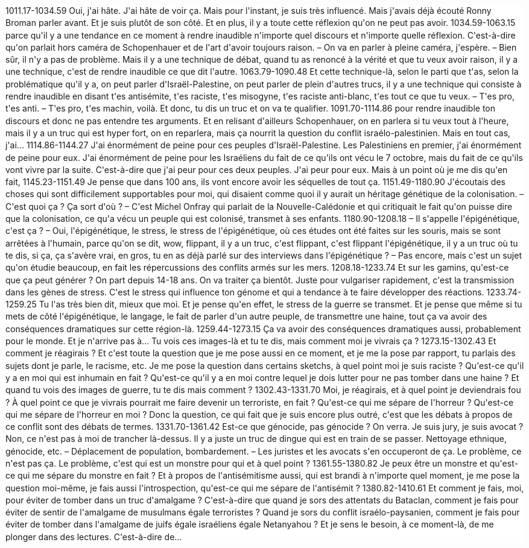 1011.17-1034.59   Oui, j'ai hâte. J'ai hâte de voir ça. Mais pour l'instant, je suis très influencé. Mais j'avais déjà écouté Ronny Broman parler avant. Et je suis plutôt de son côté. Et en plus, il y a toute cette réflexion qu'on ne peut pas avoir.
1034.59-1063.15   parce qu'il y a une tendance en ce moment à rendre inaudible n'importe quel discours et n'importe quelle réflexion. C'est-à-dire qu'on parlait hors caméra de Schopenhauer et de l'art d'avoir toujours raison. – On va en parler à pleine caméra, j'espère. – Bien sûr, il n'y a pas de problème. Mais il y a une technique de débat, quand tu as renoncé à la vérité et que tu veux avoir raison, il y a une technique, c'est de rendre inaudible ce que dit l'autre.
1063.79-1090.48   Et cette technique-là, selon le parti que t'as, selon la problématique qu'il y a, on peut parler d'Israël-Palestine, on peut parler de plein d'autres trucs, il y a une technique qui consiste à rendre inaudible en disant t'es antisémite, t'es raciste, t'es misogyne, t'es raciste anti-blanc, t'es tout ce que tu veux. – T'es pro, t'es anti. – T'es pro, t'es machin, voilà. Et donc, tu dis un truc et on va te qualifier.
1091.70-1114.86   pour rendre inaudible ton discours et donc ne pas entendre tes arguments. Et en relisant d'ailleurs Schopenhauer, on en parlera si tu veux tout à l'heure, mais il y a un truc qui est hyper fort, on en reparlera, mais ça nourrit la question du conflit israélo-palestinien. Mais en tout cas, j'ai...
1114.86-1144.27   J'ai énormément de peine pour ces peuples d'Israël-Palestine. Les Palestiniens en premier, j'ai énormément de peine pour eux. J'ai énormément de peine pour les Israéliens du fait de ce qu'ils ont vécu le 7 octobre, mais du fait de ce qu'ils vont vivre par la suite. C'est-à-dire que j'ai peur pour ces deux peuples. J'ai peur pour eux. Mais à un point où je me dis qu'en fait,
1145.23-1151.49   Je pense que dans 100 ans, ils vont encore avoir les séquelles de tout ça.
1151.49-1180.90   J'écoutais des choses qui sont difficilement supportables pour moi, qui disaient comme quoi il y aurait un héritage génétique de la colonisation. – C'est quoi ça ? Ça sort d'où ? – C'est Michel Onfray qui parlait de la Nouvelle-Calédonie et qui critiquait le fait qu'on puisse dire que la colonisation, ce qu'a vécu un peuple qui est colonisé, transmet à ses enfants.
1180.90-1208.18   – Il s'appelle l'épigénétique, c'est ça ? – Oui, l'épigénétique, le stress, le stress de l'épigénétique, où ces études ont été faites sur les souris, mais se sont arrêtées à l'humain, parce qu'on se dit, wow, flippant, il y a un truc, c'est flippant, c'est flippant l'épigénétique, il y a un truc où tu te dis, si ça, ça s'avère vrai, en gros, tu en as déjà parlé sur des interviews dans l'épigénétique ? – Pas encore, mais c'est un sujet qu'on étudie beaucoup, en fait les répercussions des conflits armés sur les mers.
1208.18-1233.74   Et sur les gamins, qu'est-ce que ça peut générer ? On part depuis 14-18 ans. On va traiter ça bientôt. Juste pour vulgariser rapidement, c'est la transmission dans les gènes de stress. C'est le stress qui influence ton génome et qui a tendance à te faire développer des réactions.
1233.74-1259.25   Tu l'as très bien dit, mieux que moi. Et je pense qu'en effet, le stress de la guerre se transmet. Et je pense que même si tu mets de côté l'épigénétique, le langage, le fait de parler d'un autre peuple, de transmettre une haine, tout ça va avoir des conséquences dramatiques sur cette région-là.
1259.44-1273.15   Ça va avoir des conséquences dramatiques aussi, probablement pour le monde. Et je n'arrive pas à... Tu vois ces images-là et tu te dis, mais comment moi je vivrais ça ?
1273.15-1302.43   Et comment je réagirais ? Et c'est toute la question que je me pose aussi en ce moment, et je me la pose par rapport, tu parlais des sujets dont je parle, le racisme, etc. Je me pose la question dans certains sketchs, à quel point moi je suis raciste ? Qu'est-ce qu'il y a en moi qui est inhumain en fait ? Qu'est-ce qu'il y a en moi contre lequel je dois lutter pour ne pas tomber dans une haine ? Et quand tu vois des images de guerre, tu te dis mais comment ?
1302.43-1331.70   Moi, je réagirais, et à quel point je deviendrais fou ? À quel point ce que je vivrais pourrait me faire devenir un terroriste, en fait ? Qu'est-ce qui me sépare de l'horreur ? Qu'est-ce qui me sépare de l'horreur en moi ? Donc la question, ce qui fait que je suis encore plus outré, c'est que les débats à propos de ce conflit sont des débats de termes.
1331.70-1361.42   Est-ce que génocide, pas génocide ? On verra. Je suis jury, je suis avocat ? Non, ce n'est pas à moi de trancher là-dessus. Il y a juste un truc de dingue qui est en train de se passer. Nettoyage ethnique, génocide, etc. – Déplacement de population, bombardement. – Les juristes et les avocats s'en occuperont de ça. Le problème, ce n'est pas ça. Le problème, c'est qui est un monstre pour qui et à quel point ?
1361.55-1380.82   Je peux être un monstre et qu'est-ce qui me sépare du monstre en fait ? Et à propos de l'antisémitisme aussi, qui est brandi à n'importe quel moment, je me pose la question moi-même, je fais aussi l'introspection, qu'est-ce qui me sépare de l'antisémit ?
1380.82-1410.61   Et comment je fais, moi, pour éviter de tomber dans un truc d'amalgame ? C'est-à-dire que quand je sors des attentats du Bataclan, comment je fais pour éviter de sentir de l'amalgame de musulmans égale terroristes ? Quand je sors du conflit israélo-paysanien, comment je fais pour éviter de tomber dans l'amalgame de juifs égale israéliens égale Netanyahou ? Et je sens le besoin, à ce moment-là, de me plonger dans des lectures. C'est-à-dire de...